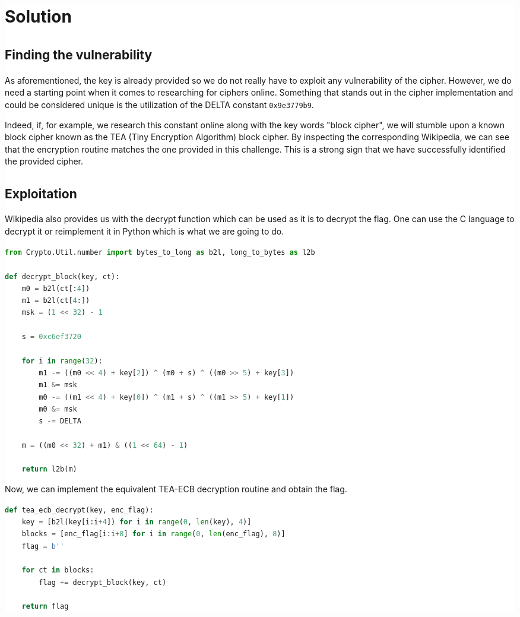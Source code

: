 # Solution

## Finding the vulnerability

As aforementioned, the key is already provided so we do not really have to exploit any vulnerability of the cipher. However, we do need a starting point when it comes to researching for ciphers online. Something that stands out in the cipher implementation and could be considered unique is the utilization of the DELTA constant `0x9e3779b9`.

Indeed, if, for example, we research this constant online along with the key words "block cipher", we will stumble upon a known block cipher known as the TEA (Tiny Encryption Algorithm) block cipher. By inspecting the corresponding Wikipedia, we can see that the encryption routine matches the one provided in this challenge. This is a strong sign that we have successfully identified the provided cipher.

## Exploitation

Wikipedia also provides us with the decrypt function which can be used as it is to decrypt the flag. One can use the C language to decrypt it or reimplement it in Python which is what we are going to do.

```python
from Crypto.Util.number import bytes_to_long as b2l, long_to_bytes as l2b

def decrypt_block(key, ct):
    m0 = b2l(ct[:4])
    m1 = b2l(ct[4:])
    msk = (1 << 32) - 1

    s = 0xc6ef3720

    for i in range(32):
        m1 -= ((m0 << 4) + key[2]) ^ (m0 + s) ^ ((m0 >> 5) + key[3])
        m1 &= msk
        m0 -= ((m1 << 4) + key[0]) ^ (m1 + s) ^ ((m1 >> 5) + key[1])
        m0 &= msk
        s -= DELTA

    m = ((m0 << 32) + m1) & ((1 << 64) - 1)

    return l2b(m)
```

Now, we can implement the equivalent TEA-ECB decryption routine and obtain the flag.

```python
def tea_ecb_decrypt(key, enc_flag):
    key = [b2l(key[i:i+4]) for i in range(0, len(key), 4)]
    blocks = [enc_flag[i:i+8] for i in range(0, len(enc_flag), 8)]
    flag = b''

    for ct in blocks:
        flag += decrypt_block(key, ct)
    
    return flag
```
